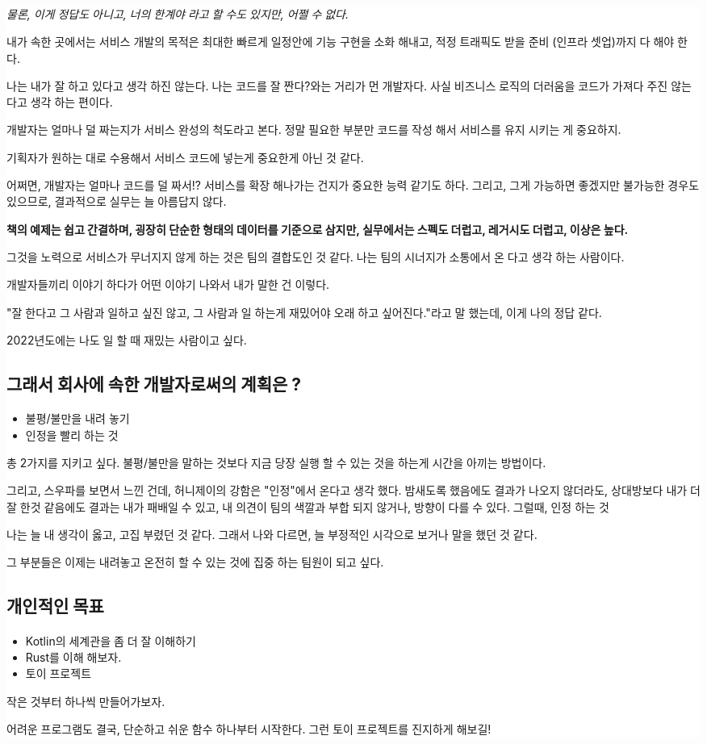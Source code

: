 *물론, 이게 정답도 아니고, 너의 한계야 라고 할 수도 있지만, 어쩔 수 없다.* 

내가 속한 곳에서는 서비스 개발의 목적은 최대한 빠르게 일정안에 기능 구현을 소화 해내고, 적정 트래픽도 받을 준비 (인프라 셋업)까지 다 해야 한다. 

나는 내가 잘 하고 있다고 생각 하진 않는다. 나는 코드를 잘 짠다?와는 거리가 먼 개발자다. 사실 비즈니스 로직의 더러움을 코드가 가져다 주진 않는다고 생각 하는 편이다. 

개발자는 얼마나 덜 짜는지가 서비스 완성의 척도라고 본다. 정말 필요한 부분만 코드를 작성 해서 서비스를 유지 시키는 게 중요하지. 

기획자가 원하는 대로 수용해서 서비스 코드에 넣는게 중요한게 아닌 것 같다. 

어쩌면, 개발자는 얼마나 코드를 덜 짜서!? 서비스를 확장 해나가는 건지가 중요한 능력 같기도 하다. 그리고, 그게 가능하면 좋겠지만 불가능한 경우도 있으므로, 결과적으로 실무는 늘 아름답지 않다. 

**책의 예제는 쉽고 간결하며, 굉장히 단순한 형태의 데이터를 기준으로 삼지만, 실무에서는 스펙도 더럽고, 레거시도 더럽고, 이상은 높다.**

그것을 노력으로 서비스가 무너지지 않게 하는 것은 팀의 결합도인 것 같다. 나는 팀의 시너지가 소통에서 온 다고 생각 하는 사람이다. 

개발자들끼리 이야기 하다가 어떤 이야기 나와서 내가 말한 건 이렇다. 

"잘 한다고 그 사람과 일하고 싶진 않고, 그 사람과 일 하는게 재밌어야 오래 하고 싶어진다."라고 말 했는데, 이게 나의 정답 같다. 

2022년도에는 나도 일 할 때 재밌는 사람이고 싶다. 


## 그래서 회사에 속한 개발자로써의 계획은 ? 

* 불평/불만을 내려 놓기 
* 인정을 빨리 하는 것

총 2가지를 지키고 싶다. 불평/불만을 말하는 것보다 지금 당장 실행 할 수 있는 것을 하는게 시간을 아끼는 방법이다. 

그리고, 스우파를 보면서 느낀 건데, 허니제이의 강함은 "인정"에서 온다고 생각 했다. 
밤새도록 했음에도 결과가 나오지 않더라도, 상대방보다 내가 더 잘 한것 같음에도 결과는 내가 패배일 수 있고, 내 의견이 팀의 색깔과 부합 되지 않거나, 방향이 다를 수 있다. 그럴때, 인정 하는 것 

나는 늘 내 생각이 옳고, 고집 부렸던 것 같다. 
그래서 나와 다르면, 늘 부정적인 시각으로 보거나 말을 했던 것 같다. 

그 부분들은 이제는 내려놓고 온전히 할 수 있는 것에 집중 하는 팀원이 되고 싶다. 

## 개인적인 목표 

* Kotlin의 세계관을 좀 더 잘 이해하기
* Rust를 이해 해보자. 
* 토이 프로젝트 

작은 것부터 하나씩 만들어가보자. 

어려운 프로그램도 결국, 단순하고 쉬운 함수 하나부터 시작한다. 그런 토이 프로젝트를 진지하게 해보길!
